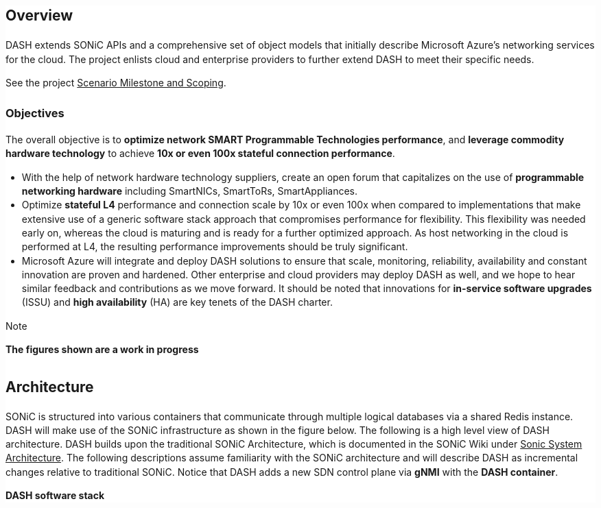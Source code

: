 ## Overview 

DASH extends SONiC APIs and a comprehensive set of object models that initially describe Microsoft Azure’s networking services for the cloud. The project enlists cloud and enterprise providers to further extend DASH to meet their specific needs.

See the project [Scenario Milestone and Scoping](SDN-Features-Packet-Transforms.md#scenario-milestone-and-scoping). 

### Objectives

The overall objective is to **optimize network SMART Programmable Technologies performance**, and **leverage commodity hardware technology** to achieve **10x or even 100x stateful connection performance**.
- With the help of network hardware technology suppliers, create an open forum that capitalizes on the use of **programmable networking hardware** including SmartNICs, SmartToRs, SmartAppliances. 
- Optimize **stateful L4** performance and connection scale by 10x or even 100x when compared to implementations that make extensive use of a generic software stack approach that compromises performance for flexibility.  This flexibility was needed early on, whereas the cloud is maturing and is ready for a further optimized approach.  As host networking in the cloud is performed at L4, the resulting performance improvements should be truly significant.
- Microsoft Azure will integrate and deploy DASH solutions to ensure that scale, monitoring, reliability, availability and constant innovation are proven and hardened. Other enterprise and cloud providers may deploy DASH as well, and we hope to hear similar feedback and contributions as we move forward.  It should be noted that innovations for **in-service software upgrades** (ISSU) and **high availability** (HA) are key tenets of the DASH charter.   

> [!NOTE] 
> **The figures shown are a work in progress**

## Architecture

SONiC is structured into various containers that communicate through multiple logical databases via a shared Redis instance. DASH will make use of the SONiC infrastructure as shown in the figure below. The following is a high level view of DASH architecture. DASH builds upon the traditional SONiC Architecture, which is documented in the SONiC Wiki under [Sonic System Architecture](https://github.com/Azure/SONiC/wiki/Architecture#sonic-system-architecture). The following descriptions assume familiarity with the SONiC architecture and will describe DASH as incremental changes relative to traditional SONiC. Notice that DASH adds a new SDN control plane via **gNMI** with the **DASH container**. 

**DASH software stack**
